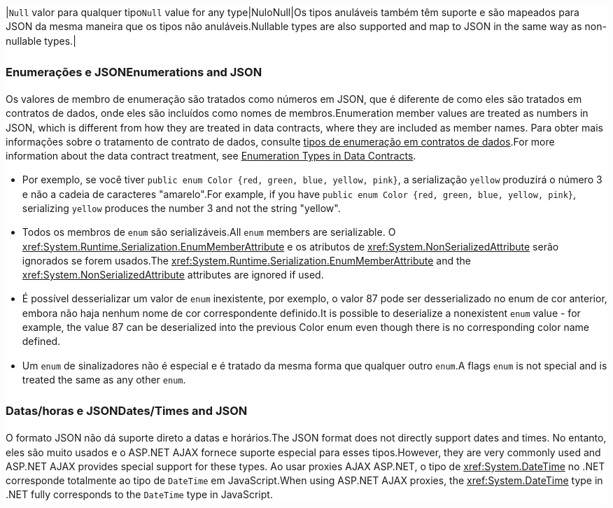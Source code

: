 |<span data-ttu-id="fddb9-158">`Null` valor para qualquer tipo</span><span class="sxs-lookup"><span data-stu-id="fddb9-158">`Null` value for any type</span></span>|<span data-ttu-id="fddb9-159">Nulo</span><span class="sxs-lookup"><span data-stu-id="fddb9-159">Null</span></span>|<span data-ttu-id="fddb9-160">Os tipos anuláveis também têm suporte e são mapeados para JSON da mesma maneira que os tipos não anuláveis.</span><span class="sxs-lookup"><span data-stu-id="fddb9-160">Nullable types are also supported and map to JSON in the same way as non-nullable types.</span></span>|

### <a name="enumerations-and-json"></a><span data-ttu-id="fddb9-161">Enumerações e JSON</span><span class="sxs-lookup"><span data-stu-id="fddb9-161">Enumerations and JSON</span></span>

<span data-ttu-id="fddb9-162">Os valores de membro de enumeração são tratados como números em JSON, que é diferente de como eles são tratados em contratos de dados, onde eles são incluídos como nomes de membros.</span><span class="sxs-lookup"><span data-stu-id="fddb9-162">Enumeration member values are treated as numbers in JSON, which is different from how they are treated in data contracts, where they are included as member names.</span></span> <span data-ttu-id="fddb9-163">Para obter mais informações sobre o tratamento de contrato de dados, consulte [tipos de enumeração em contratos de dados](../../../../docs/framework/wcf/feature-details/enumeration-types-in-data-contracts.md).</span><span class="sxs-lookup"><span data-stu-id="fddb9-163">For more information about the data contract treatment, see [Enumeration Types in Data Contracts](../../../../docs/framework/wcf/feature-details/enumeration-types-in-data-contracts.md).</span></span>

- <span data-ttu-id="fddb9-164">Por exemplo, se você tiver `public enum Color {red, green, blue, yellow, pink}`, a serialização `yellow` produzirá o número 3 e não a cadeia de caracteres "amarelo".</span><span class="sxs-lookup"><span data-stu-id="fddb9-164">For example, if you have `public enum Color {red, green, blue, yellow, pink}`, serializing `yellow` produces the number 3 and not the string "yellow".</span></span>

- <span data-ttu-id="fddb9-165">Todos os membros de `enum` são serializáveis.</span><span class="sxs-lookup"><span data-stu-id="fddb9-165">All `enum` members are serializable.</span></span> <span data-ttu-id="fddb9-166">O <xref:System.Runtime.Serialization.EnumMemberAttribute> e os atributos de <xref:System.NonSerializedAttribute> serão ignorados se forem usados.</span><span class="sxs-lookup"><span data-stu-id="fddb9-166">The <xref:System.Runtime.Serialization.EnumMemberAttribute> and the <xref:System.NonSerializedAttribute> attributes are ignored if used.</span></span>

- <span data-ttu-id="fddb9-167">É possível desserializar um valor de `enum` inexistente, por exemplo, o valor 87 pode ser desserializado no enum de cor anterior, embora não haja nenhum nome de cor correspondente definido.</span><span class="sxs-lookup"><span data-stu-id="fddb9-167">It is possible to deserialize a nonexistent `enum` value - for example, the value 87 can be deserialized into the previous Color enum even though there is no corresponding color name defined.</span></span>

- <span data-ttu-id="fddb9-168">Um `enum` de sinalizadores não é especial e é tratado da mesma forma que qualquer outro `enum`.</span><span class="sxs-lookup"><span data-stu-id="fddb9-168">A flags `enum` is not special and is treated the same as any other `enum`.</span></span>

### <a name="datestimes-and-json"></a><span data-ttu-id="fddb9-169">Datas/horas e JSON</span><span class="sxs-lookup"><span data-stu-id="fddb9-169">Dates/Times and JSON</span></span>

<span data-ttu-id="fddb9-170">O formato JSON não dá suporte direto a datas e horários.</span><span class="sxs-lookup"><span data-stu-id="fddb9-170">The JSON format does not directly support dates and times.</span></span> <span data-ttu-id="fddb9-171">No entanto, eles são muito usados e o ASP.NET AJAX fornece suporte especial para esses tipos.</span><span class="sxs-lookup"><span data-stu-id="fddb9-171">However, they are very commonly used and ASP.NET AJAX provides special support for these types.</span></span> <span data-ttu-id="fddb9-172">Ao usar proxies AJAX ASP.NET, o tipo de <xref:System.DateTime> no .NET corresponde totalmente ao tipo de `DateTime` em JavaScript.</span><span class="sxs-lookup"><span data-stu-id="fddb9-172">When using ASP.NET AJAX proxies, the <xref:System.DateTime> type in .NET fully corresponds to the `DateTime` type in JavaScript.</span></span>
